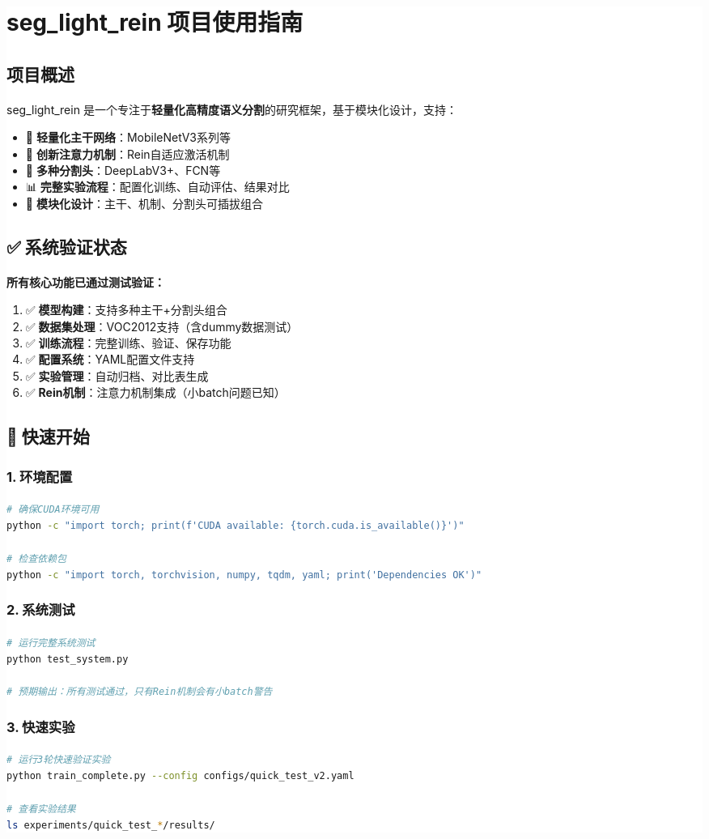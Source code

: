 # seg_light_rein 项目使用指南

## 项目概述

seg_light_rein 是一个专注于**轻量化高精度语义分割**的研究框架，基于模块化设计，支持：

- 🚀 **轻量化主干网络**：MobileNetV3系列等
- 🧠 **创新注意力机制**：Rein自适应激活机制
- 🎯 **多种分割头**：DeepLabV3+、FCN等
- 📊 **完整实验流程**：配置化训练、自动评估、结果对比
- 🔧 **模块化设计**：主干、机制、分割头可插拔组合

## ✅ 系统验证状态

**所有核心功能已通过测试验证：**

1. ✅ **模型构建**：支持多种主干+分割头组合
2. ✅ **数据集处理**：VOC2012支持（含dummy数据测试）
3. ✅ **训练流程**：完整训练、验证、保存功能
4. ✅ **配置系统**：YAML配置文件支持
5. ✅ **实验管理**：自动归档、对比表生成
6. ✅ **Rein机制**：注意力机制集成（小batch问题已知）

## 🚀 快速开始

### 1. 环境配置

```bash
# 确保CUDA环境可用
python -c "import torch; print(f'CUDA available: {torch.cuda.is_available()}')"

# 检查依赖包
python -c "import torch, torchvision, numpy, tqdm, yaml; print('Dependencies OK')"
```

### 2. 系统测试

```bash
# 运行完整系统测试
python test_system.py

# 预期输出：所有测试通过，只有Rein机制会有小batch警告
```

### 3. 快速实验

```bash
# 运行3轮快速验证实验
python train_complete.py --config configs/quick_test_v2.yaml

# 查看实验结果
ls experiments/quick_test_*/results/
```
